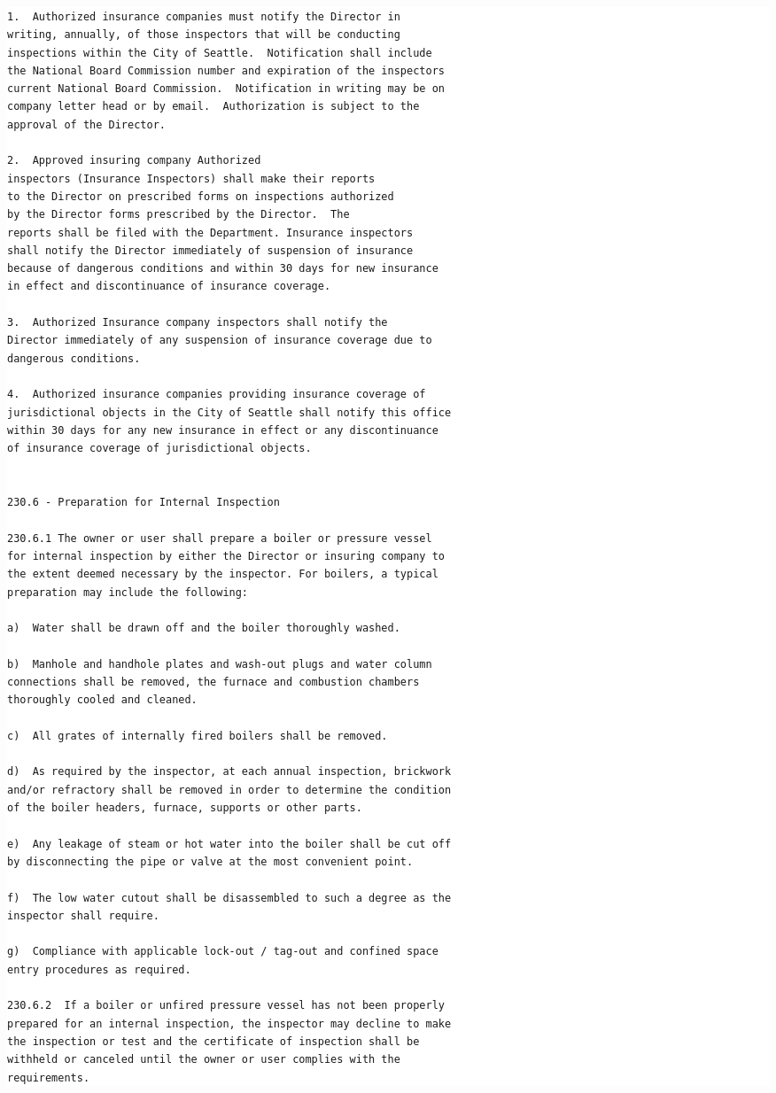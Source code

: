     1.  Authorized insurance companies must notify the Director in  
    writing, annually, of those inspectors that will be conducting  
    inspections within the City of Seattle.  Notification shall include  
    the National Board Commission number and expiration of the inspectors  
    current National Board Commission.  Notification in writing may be on  
    company letter head or by email.  Authorization is subject to the  
    approval of the Director.  
  
    2.  Approved insuring company Authorized  
    inspectors (Insurance Inspectors) shall make their reports  
    to the Director on prescribed forms on inspections authorized  
    by the Director forms prescribed by the Director.  The  
    reports shall be filed with the Department. Insurance inspectors  
    shall notify the Director immediately of suspension of insurance  
    because of dangerous conditions and within 30 days for new insurance  
    in effect and discontinuance of insurance coverage.  
  
    3.  Authorized Insurance company inspectors shall notify the  
    Director immediately of any suspension of insurance coverage due to  
    dangerous conditions.  
  
    4.  Authorized insurance companies providing insurance coverage of  
    jurisdictional objects in the City of Seattle shall notify this office  
    within 30 days for any new insurance in effect or any discontinuance  
    of insurance coverage of jurisdictional objects.  
  
  
    230.6 - Preparation for Internal Inspection  
  
    230.6.1 The owner or user shall prepare a boiler or pressure vessel  
    for internal inspection by either the Director or insuring company to  
    the extent deemed necessary by the inspector. For boilers, a typical  
    preparation may include the following:  
  
    a)  Water shall be drawn off and the boiler thoroughly washed.  
  
    b)  Manhole and handhole plates and wash-out plugs and water column  
    connections shall be removed, the furnace and combustion chambers  
    thoroughly cooled and cleaned.  
  
    c)  All grates of internally fired boilers shall be removed.  
  
    d)  As required by the inspector, at each annual inspection, brickwork  
    and/or refractory shall be removed in order to determine the condition  
    of the boiler headers, furnace, supports or other parts.  
  
    e)  Any leakage of steam or hot water into the boiler shall be cut off  
    by disconnecting the pipe or valve at the most convenient point.  
  
    f)  The low water cutout shall be disassembled to such a degree as the  
    inspector shall require.  
  
    g)  Compliance with applicable lock-out / tag-out and confined space  
    entry procedures as required.  
  
    230.6.2  If a boiler or unfired pressure vessel has not been properly  
    prepared for an internal inspection, the inspector may decline to make  
    the inspection or test and the certificate of inspection shall be  
    withheld or canceled until the owner or user complies with the  
    requirements.  
  